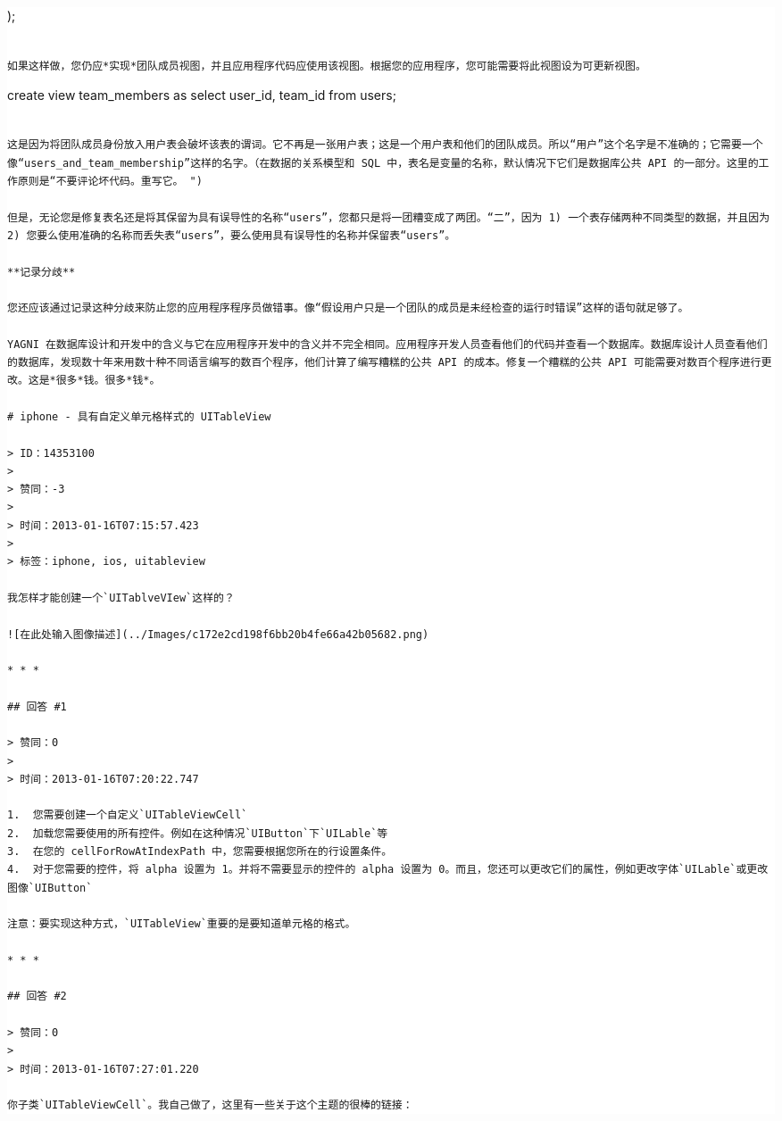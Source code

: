); 
```

如果这样做，您仍应*实现*团队成员视图，并且应用程序代码应使用该视图。根据您的应用程序，您可能需要将此视图设为可更新视图。

```
create view team_members as 
select user_id, team_id 
from users; 
```

这是因为将团队成员身份放入用户表会破坏该表的谓词。它不再是一张用户表；这是一个用户表和他们的团队成员。所以“用户”这个名字是不准确的；它需要一个像“users_and_team_membership”这样的名字。（在数据的关系模型和 SQL 中，表名是变量的名称，默认情况下它们是数据库公共 API 的一部分。这里的工作原则是“不要评论坏代码。重写它。 ")

但是，无论您是修复表名还是将其保留为具有误导性的名称“users”，您都只是将一团糟变成了两团。“二”，因为 1) 一个表存储两种不同类型的数据，并且因为 2) 您要么使用准确的名称而丢失表“users”，要么使用具有误导性的名称并保留表“users”。

**记录分歧**

您还应该通过记录这种分歧来防止您的应用程序程序员做错事。像“假设用户只是一个团队的成员是未经检查的运行时错误”这样的语句就足够了。

YAGNI 在数据库设计和开发中的含义与它在应用程序开发中的含义并不完全相同。应用程序开发人员查看他们的代码并查看一个数据库。数据库设计人员查看他们的数据库，发现数十年来用数十种不同语言编写的数百个程序，他们计算了编写糟糕的公共 API 的成本。修复一个糟糕的公共 API 可能需要对数百个程序进行更改。这是*很多*钱。很多*钱*。

# iphone - 具有自定义单元格样式的 UITableView

> ID：14353100
> 
> 赞同：-3
> 
> 时间：2013-01-16T07:15:57.423
> 
> 标签：iphone, ios, uitableview

我怎样才能创建一个`UITablveVIew`这样的？

![在此处输入图像描述](../Images/c172e2cd198f6bb20b4fe66a42b05682.png)

* * *

## 回答 #1

> 赞同：0
> 
> 时间：2013-01-16T07:20:22.747

1.  您需要创建一个自定义`UITableViewCell`
2.  加载您需要使用的所有控件。例如在这种情况`UIButton`下`UILable`等
3.  在您的 cellForRowAtIndexPath 中，您需要根据您所在的行设置条件。
4.  对于您需要的控件，将 alpha 设置为 1。并将不需要显示的控件的 alpha 设置为 0。而且，您还可以更改它们的属性，例如更改字体`UILable`或更改图像`UIButton`

注意：要实现这种方式，`UITableView`重要的是要知道单元格的格式。

* * *

## 回答 #2

> 赞同：0
> 
> 时间：2013-01-16T07:27:01.220

你子类`UITableViewCell`。我自己做了，这里有一些关于这个主题的很棒的链接：

```